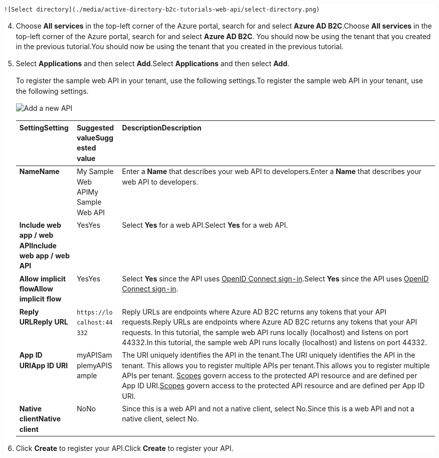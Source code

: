     ![Select directory](./media/active-directory-b2c-tutorials-web-api/select-directory.png)

4. <span data-ttu-id="2d899-122">Choose **All services** in the top-left corner of the Azure portal, search for and select **Azure AD B2C**.</span><span class="sxs-lookup"><span data-stu-id="2d899-122">Choose **All services** in the top-left corner of the Azure portal, search for and select **Azure AD B2C**.</span></span> <span data-ttu-id="2d899-123">You should now be using the tenant that you created in the previous tutorial.</span><span class="sxs-lookup"><span data-stu-id="2d899-123">You should now be using the tenant that you created in the previous tutorial.</span></span>

5. <span data-ttu-id="2d899-124">Select **Applications** and then select **Add**.</span><span class="sxs-lookup"><span data-stu-id="2d899-124">Select **Applications** and then select **Add**.</span></span>

    <span data-ttu-id="2d899-125">To register the sample web API in your tenant, use the following settings.</span><span class="sxs-lookup"><span data-stu-id="2d899-125">To register the sample web API in your tenant, use the following settings.</span></span>
    
    ![Add a new API](./media/active-directory-b2c-tutorials-web-api/web-api-registration.png)
    
    | <span data-ttu-id="2d899-127">Setting</span><span class="sxs-lookup"><span data-stu-id="2d899-127">Setting</span></span>      | <span data-ttu-id="2d899-128">Suggested value</span><span class="sxs-lookup"><span data-stu-id="2d899-128">Suggested value</span></span>  | <span data-ttu-id="2d899-129">Description</span><span class="sxs-lookup"><span data-stu-id="2d899-129">Description</span></span>                                        |
    | ------------ | ------- | -------------------------------------------------- |
    | <span data-ttu-id="2d899-130">**Name**</span><span class="sxs-lookup"><span data-stu-id="2d899-130">**Name**</span></span> | <span data-ttu-id="2d899-131">My Sample Web API</span><span class="sxs-lookup"><span data-stu-id="2d899-131">My Sample Web API</span></span> | <span data-ttu-id="2d899-132">Enter a **Name** that describes your web API to developers.</span><span class="sxs-lookup"><span data-stu-id="2d899-132">Enter a **Name** that describes your web API to developers.</span></span> |
    | <span data-ttu-id="2d899-133">**Include web app / web API**</span><span class="sxs-lookup"><span data-stu-id="2d899-133">**Include web app / web API**</span></span> | <span data-ttu-id="2d899-134">Yes</span><span class="sxs-lookup"><span data-stu-id="2d899-134">Yes</span></span> | <span data-ttu-id="2d899-135">Select **Yes** for a web API.</span><span class="sxs-lookup"><span data-stu-id="2d899-135">Select **Yes** for a web API.</span></span> |
    | <span data-ttu-id="2d899-136">**Allow implicit flow**</span><span class="sxs-lookup"><span data-stu-id="2d899-136">**Allow implicit flow**</span></span> | <span data-ttu-id="2d899-137">Yes</span><span class="sxs-lookup"><span data-stu-id="2d899-137">Yes</span></span> | <span data-ttu-id="2d899-138">Select **Yes** since the API uses [OpenID Connect sign-in](active-directory-b2c-reference-oidc.md).</span><span class="sxs-lookup"><span data-stu-id="2d899-138">Select **Yes** since the API uses [OpenID Connect sign-in](active-directory-b2c-reference-oidc.md).</span></span> |
    | <span data-ttu-id="2d899-139">**Reply URL**</span><span class="sxs-lookup"><span data-stu-id="2d899-139">**Reply URL**</span></span> | `https://localhost:44332` | <span data-ttu-id="2d899-140">Reply URLs are endpoints where Azure AD B2C returns any tokens that your API requests.</span><span class="sxs-lookup"><span data-stu-id="2d899-140">Reply URLs are endpoints where Azure AD B2C returns any tokens that your API requests.</span></span> <span data-ttu-id="2d899-141">In this tutorial, the sample web API runs locally (localhost) and listens on port 44332.</span><span class="sxs-lookup"><span data-stu-id="2d899-141">In this tutorial, the sample web API runs locally (localhost) and listens on port 44332.</span></span> |
    | <span data-ttu-id="2d899-142">**App ID URI**</span><span class="sxs-lookup"><span data-stu-id="2d899-142">**App ID URI**</span></span> | <span data-ttu-id="2d899-143">myAPISample</span><span class="sxs-lookup"><span data-stu-id="2d899-143">myAPISample</span></span> | <span data-ttu-id="2d899-144">The URI uniquely identifies the API in the tenant.</span><span class="sxs-lookup"><span data-stu-id="2d899-144">The URI uniquely identifies the API in the tenant.</span></span> <span data-ttu-id="2d899-145">This allows you to register multiple APIs per tenant.</span><span class="sxs-lookup"><span data-stu-id="2d899-145">This allows you to register multiple APIs per tenant.</span></span> <span data-ttu-id="2d899-146">[Scopes](../active-directory/develop/developer-glossary.md#scopes) govern access to the protected API resource and are defined per App ID URI.</span><span class="sxs-lookup"><span data-stu-id="2d899-146">[Scopes](../active-directory/develop/developer-glossary.md#scopes) govern access to the protected API resource and are defined per App ID URI.</span></span> |
    | <span data-ttu-id="2d899-147">**Native client**</span><span class="sxs-lookup"><span data-stu-id="2d899-147">**Native client**</span></span> | <span data-ttu-id="2d899-148">No</span><span class="sxs-lookup"><span data-stu-id="2d899-148">No</span></span> | <span data-ttu-id="2d899-149">Since this is a web API and not a native client, select No.</span><span class="sxs-lookup"><span data-stu-id="2d899-149">Since this is a web API and not a native client, select No.</span></span> |
    
6. <span data-ttu-id="2d899-150">Click **Create** to register your API.</span><span class="sxs-lookup"><span data-stu-id="2d899-150">Click **Create** to register your API.</span></span>
